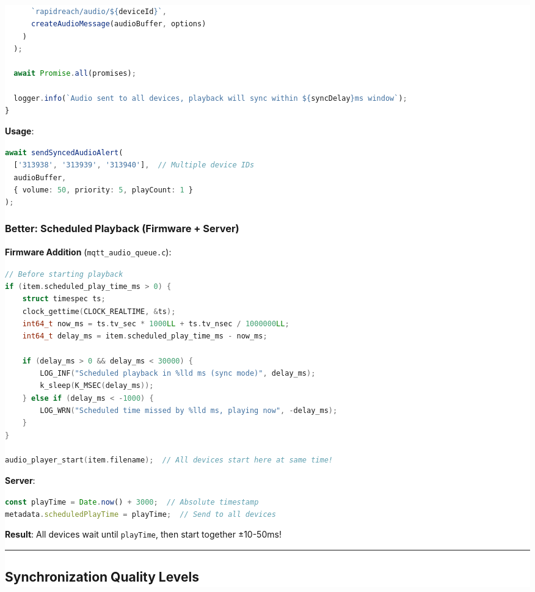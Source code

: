 ```typescript
      `rapidreach/audio/${deviceId}`,
      createAudioMessage(audioBuffer, options)
    )
  );
  
  await Promise.all(promises);
  
  logger.info(`Audio sent to all devices, playback will sync within ${syncDelay}ms window`);
}
```

**Usage**:
```typescript
await sendSyncedAudioAlert(
  ['313938', '313939', '313940'],  // Multiple device IDs
  audioBuffer,
  { volume: 50, priority: 5, playCount: 1 }
);
```

### Better: Scheduled Playback (Firmware + Server)

**Firmware Addition** (`mqtt_audio_queue.c`):
```c
// Before starting playback
if (item.scheduled_play_time_ms > 0) {
    struct timespec ts;
    clock_gettime(CLOCK_REALTIME, &ts);
    int64_t now_ms = ts.tv_sec * 1000LL + ts.tv_nsec / 1000000LL;
    int64_t delay_ms = item.scheduled_play_time_ms - now_ms;
    
    if (delay_ms > 0 && delay_ms < 30000) {
        LOG_INF("Scheduled playback in %lld ms (sync mode)", delay_ms);
        k_sleep(K_MSEC(delay_ms));
    } else if (delay_ms < -1000) {
        LOG_WRN("Scheduled time missed by %lld ms, playing now", -delay_ms);
    }
}

audio_player_start(item.filename);  // All devices start here at same time!
```

**Server**:
```typescript
const playTime = Date.now() + 3000;  // Absolute timestamp
metadata.scheduledPlayTime = playTime;  // Send to all devices
```

**Result**: All devices wait until `playTime`, then start together ±10-50ms!

---

## Synchronization Quality Levels
